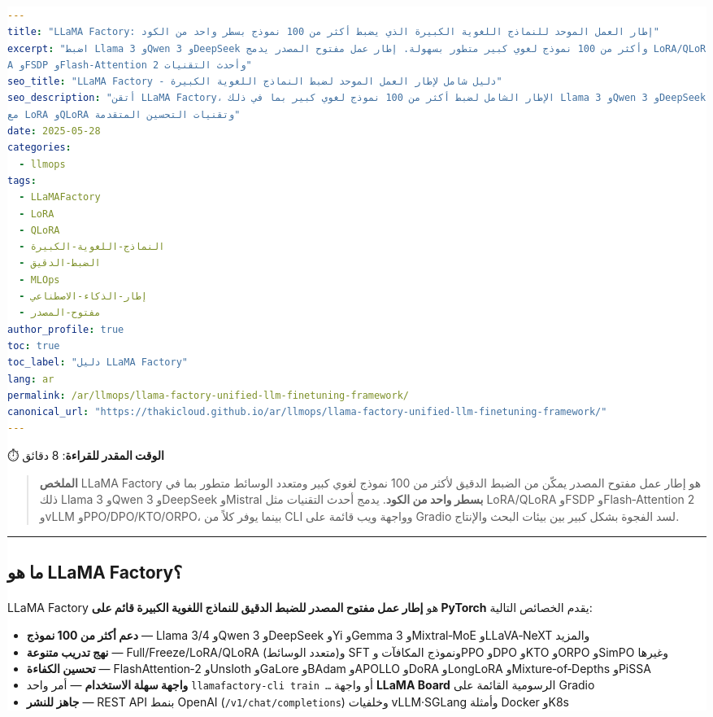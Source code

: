 ```yaml
---
title: "LLaMA Factory: إطار العمل الموحد للنماذج اللغوية الكبيرة الذي يضبط أكثر من 100 نموذج بسطر واحد من الكود"
excerpt: "اضبط Llama 3 وQwen 3 وDeepSeek وأكثر من 100 نموذج لغوي كبير متطور بسهولة. إطار عمل مفتوح المصدر يدمج LoRA/QLoRA وFSDP وFlash-Attention 2 وأحدث التقنيات"
seo_title: "LLaMA Factory - دليل شامل لإطار العمل الموحد لضبط النماذج اللغوية الكبيرة"
seo_description: "أتقن LLaMA Factory، الإطار الشامل لضبط أكثر من 100 نموذج لغوي كبير بما في ذلك Llama 3 وQwen 3 وDeepSeek مع LoRA وQLoRA وتقنيات التحسين المتقدمة"
date: 2025-05-28
categories:
  - llmops
tags:
  - LLaMAFactory
  - LoRA
  - QLoRA
  - النماذج-اللغوية-الكبيرة
  - الضبط-الدقيق
  - MLOps
  - إطار-الذكاء-الاصطناعي
  - مفتوح-المصدر
author_profile: true
toc: true
toc_label: "دليل LLaMA Factory"
lang: ar
permalink: /ar/llmops/llama-factory-unified-llm-finetuning-framework/
canonical_url: "https://thakicloud.github.io/ar/llmops/llama-factory-unified-llm-finetuning-framework/"
---
```


⏱️ **الوقت المقدر للقراءة**: 8 دقائق

> **الملخص** LLaMA Factory هو إطار عمل مفتوح المصدر يمكّن من الضبط الدقيق لأكثر من 100 نموذج لغوي كبير ومتعدد الوسائط متطور بما في ذلك Llama 3 وQwen 3 وDeepSeek وMistral **بسطر واحد من الكود**. يدمج أحدث التقنيات مثل LoRA/QLoRA وFSDP وFlash‑Attention 2 وvLLM وPPO/DPO/KTO/ORPO، بينما يوفر كلاً من CLI وواجهة ويب قائمة على Gradio لسد الفجوة بشكل كبير بين بيئات البحث والإنتاج.

---

## ما هو LLaMA Factory؟

LLaMA Factory هو **إطار عمل مفتوح المصدر للضبط الدقيق للنماذج اللغوية الكبيرة قائم على PyTorch** يقدم الخصائص التالية:

- **دعم أكثر من 100 نموذج** — Llama 3/4 وQwen 3 وDeepSeek وYi وGemma 3 وMixtral‑MoE وLLaVA‑NeXT والمزيد
- **نهج تدريب متنوعة** — Full/Freeze/LoRA/QLoRA و(متعدد الوسائط) SFT ونموذج المكافآت وPPO وDPO وKTO وORPO وSimPO وغيرها
- **تحسين الكفاءة** — FlashAttention‑2 وUnsloth وGaLore وBAdam وAPOLLO وDoRA وLongLoRA وMixture‑of‑Depths وPiSSA
- **واجهة سهلة الاستخدام** — أمر واحد `llamafactory-cli train …` أو واجهة **LLaMA Board** الرسومية القائمة على Gradio
- **جاهز للنشر** — REST API بنمط OpenAI (`/v1/chat/completions`) وخلفيات vLLM·SGLang وأمثلة Docker وK8s
